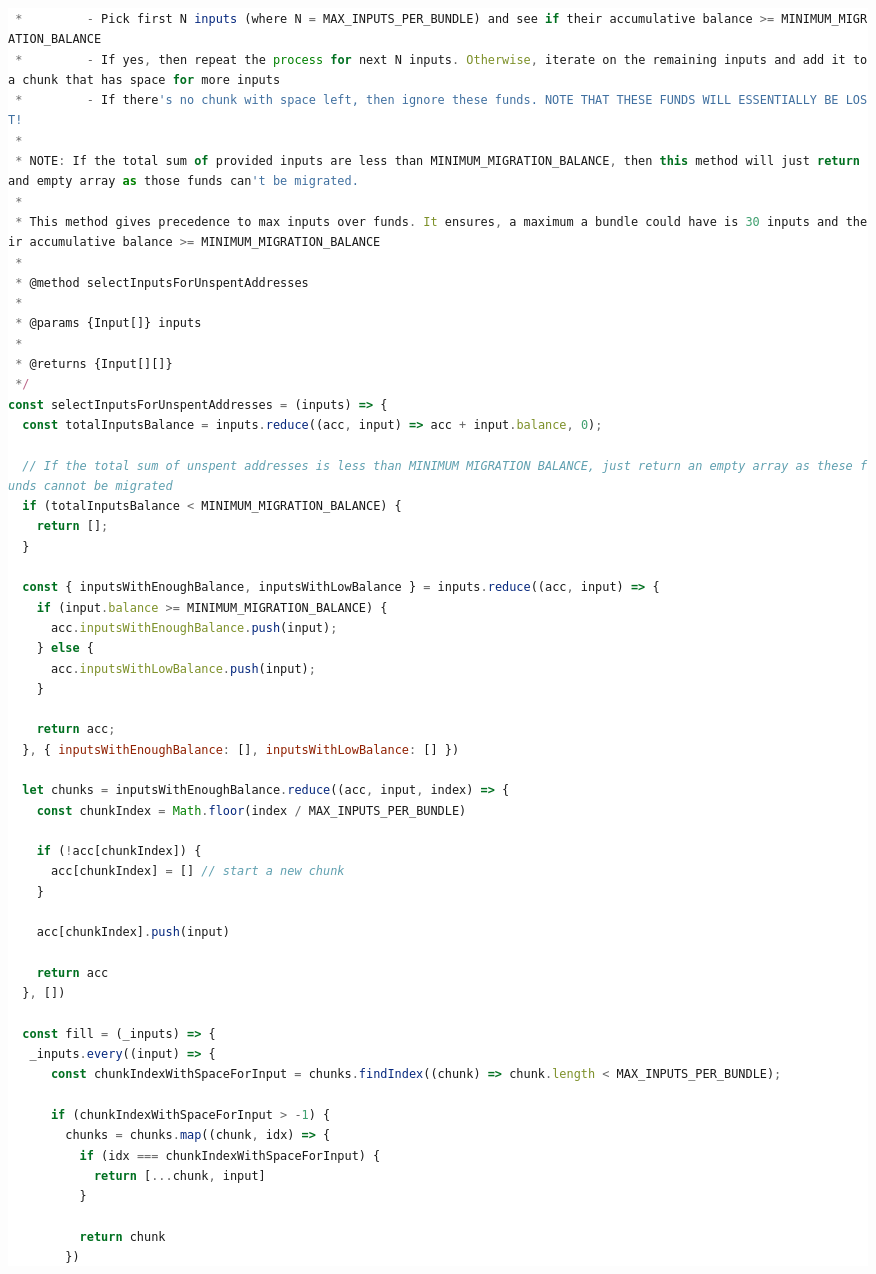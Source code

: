 ```javascript
 *         - Pick first N inputs (where N = MAX_INPUTS_PER_BUNDLE) and see if their accumulative balance >= MINIMUM_MIGRATION_BALANCE
 *         - If yes, then repeat the process for next N inputs. Otherwise, iterate on the remaining inputs and add it to a chunk that has space for more inputs
 *         - If there's no chunk with space left, then ignore these funds. NOTE THAT THESE FUNDS WILL ESSENTIALLY BE LOST!
 * 
 * NOTE: If the total sum of provided inputs are less than MINIMUM_MIGRATION_BALANCE, then this method will just return and empty array as those funds can't be migrated.
 * 
 * This method gives precedence to max inputs over funds. It ensures, a maximum a bundle could have is 30 inputs and their accumulative balance >= MINIMUM_MIGRATION_BALANCE
 * 
 * @method selectInputsForUnspentAddresses
 * 
 * @params {Input[]} inputs
 * 
 * @returns {Input[][]}
 */
const selectInputsForUnspentAddresses = (inputs) => {
  const totalInputsBalance = inputs.reduce((acc, input) => acc + input.balance, 0);

  // If the total sum of unspent addresses is less than MINIMUM MIGRATION BALANCE, just return an empty array as these funds cannot be migrated
  if (totalInputsBalance < MINIMUM_MIGRATION_BALANCE) {
    return [];
  }

  const { inputsWithEnoughBalance, inputsWithLowBalance } = inputs.reduce((acc, input) => {
    if (input.balance >= MINIMUM_MIGRATION_BALANCE) {
      acc.inputsWithEnoughBalance.push(input);
    } else {
      acc.inputsWithLowBalance.push(input);
    }

    return acc;
  }, { inputsWithEnoughBalance: [], inputsWithLowBalance: [] })

  let chunks = inputsWithEnoughBalance.reduce((acc, input, index) => {
    const chunkIndex = Math.floor(index / MAX_INPUTS_PER_BUNDLE)

    if (!acc[chunkIndex]) {
      acc[chunkIndex] = [] // start a new chunk
    }

    acc[chunkIndex].push(input)

    return acc
  }, [])

  const fill = (_inputs) => {
   _inputs.every((input) => {
      const chunkIndexWithSpaceForInput = chunks.findIndex((chunk) => chunk.length < MAX_INPUTS_PER_BUNDLE);

      if (chunkIndexWithSpaceForInput > -1) {
        chunks = chunks.map((chunk, idx) => {
          if (idx === chunkIndexWithSpaceForInput) {
            return [...chunk, input]
          }

          return chunk
        })
```